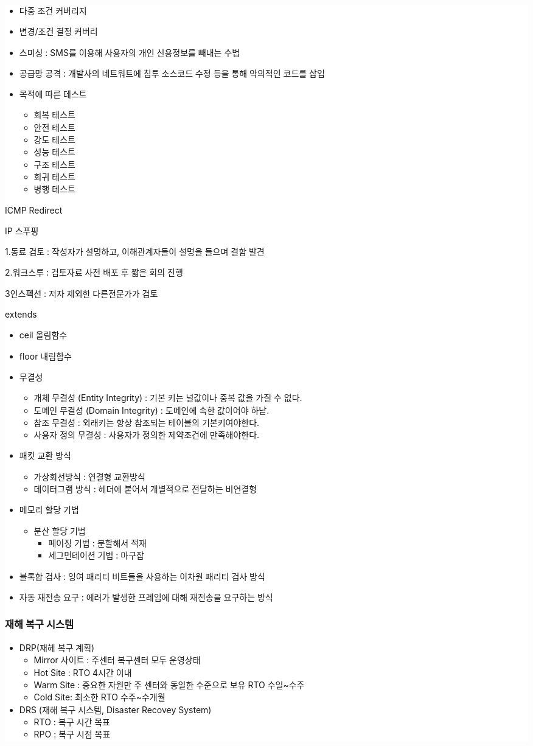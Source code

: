 - 다중 조건 커버리지
- 변경/조건 결정 커버리

- 스미싱 : SMS를 이용해 사용자의 개인 신용정보를 빼내는 수법
- 공급망 공격 : 개발사의 네트워트에 침투 소스코드 수정 등을 통해 악의적인 코드를 삽입

- 목적에 따른 테스트
  - 회복 테스트
  - 안전 테스트
  - 강도 테스트
  - 성능 테스트
  - 구조 테스트
  - 회귀 테스트
  - 병행 테스트

ICMP Redirect

IP 스푸핑

1.동료 검토 : 작성자가 설명하고, 이해관계자들이 설명을 들으며 결함 발견

2.워크스루 : 검토자료 사전 배포 후 짧은 회의 진행

3인스펙션 : 저자 제외한 다른전문가가 검토

extends 

- ceil 올림함수
- floor 내림함수

- 무결성
  - 개체 무결성 (Entity Integrity) : 기본 키는 널값이나 중복 값을 가질 수 없다.
  - 도메인 무결성 (Domain Integrity) : 도메인에 속한 값이어야 하낟.
  - 참조 무결성 : 외래키는 항상 참조되는 테이블의 기본키여야한다.
  - 사용자 정의 무결성 : 사용자가 정의한 제약조건에 만족해야한다.

- 패킷 교환 방식
  - 가상회선방식 : 연결형 교환방식
  - 데이터그램 방식 : 헤더에 붙어서 개별적으로 전달하는 비연결형
- 메모리 할당 기법
  - 분산 할당 기법
    - 페이징 기법 : 분할해서 적재
    - 세그먼테이션 기법 : 마구잡

- 블록합 검사 : 잉여 패리티 비트들을 사용하는 이차원 패리티 검사 방식
- 자동 재전송 요구 : 에러가 발생한 프레임에 대해 재전송을 요구하는 방식

### 재해 복구 시스템

- DRP(재헤 복구 계획) 
  - Mirror 사이트 : 주센터 복구센터 모두 운영상태
  - Hot Site : RTO 4시간 이내
  - Warm Site : 중요한 자원만 주 센터와 동일한 수준으로 보유 RTO 수일~수주
  - Cold Site: 최소한 RTO 수주~수개월
- DRS (재해 복구 시스템, Disaster Recovey System)
  - RTO : 복구 시간 목표
  - RPO : 복구 시점 목표
